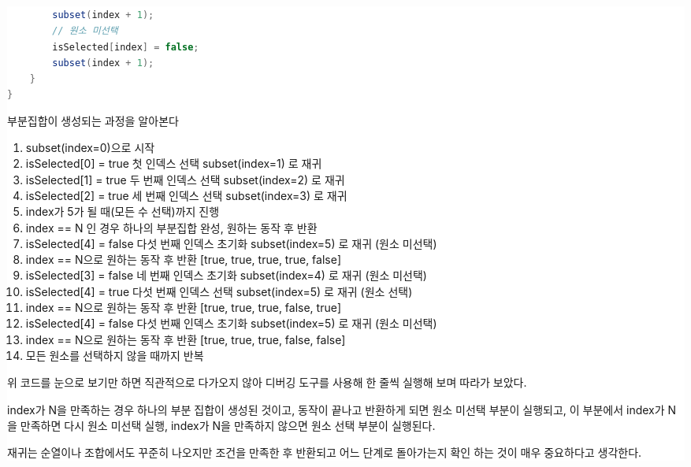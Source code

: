 ```java
        subset(index + 1);
        // 원소 미선택
        isSelected[index] = false;
        subset(index + 1);
    }
}
```

부분집합이 생성되는 과정을 알아본다

1. subset(index=0)으로 시작
2. isSelected[0] = true 첫 인덱스 선택 subset(index=1) 로 재귀
3. isSelected[1] = true 두 번째 인덱스 선택 subset(index=2) 로 재귀
4. isSelected[2] = true 세 번째 인덱스 선택 subset(index=3) 로 재귀
5. index가 5가 될 때(모든 수 선택)까지 진행
6. index == N 인 경우 하나의 부분집합 완성, 원하는 동작 후 반환
7. isSelected[4] = false 다섯 번째 인덱스 초기화 subset(index=5) 로 재귀 (원소 미선택)
8. index == N으로 원하는 동작 후 반환 [true, true, true, true, false]
9. isSelected[3] = false 네 번째 인덱스 초기화 subset(index=4) 로 재귀 (원소 미선택)
10. isSelected[4] = true 다섯 번째 인덱스 선택 subset(index=5) 로 재귀 (원소 선택)
11. index == N으로 원하는 동작 후 반환 [true, true, true, false, true]
12. isSelected[4] = false 다섯 번째 인덱스 초기화 subset(index=5) 로 재귀 (원소 미선택)
13. index == N으로 원하는 동작 후 반환 [true, true, true, false, false]
14. 모든 원소를 선택하지 않을 때까지 반복

위 코드를 눈으로 보기만 하면 직관적으로 다가오지 않아 디버깅 도구를 사용해 한 줄씩 실행해 보며 따라가 보았다.

index가 N을 만족하는 경우 하나의 부분 집합이 생성된 것이고, 동작이 끝나고 반환하게 되면 원소 미선택 부분이 실행되고, 이 부분에서 index가 N을 만족하면 다시 원소 미선택 실행, index가 N을 만족하지 않으면 원소 선택 부분이 실행된다.

재귀는 순열이나 조합에서도 꾸준히 나오지만 조건을 만족한 후 반환되고 어느 단계로 돌아가는지 확인 하는 것이 매우 중요하다고 생각한다.
